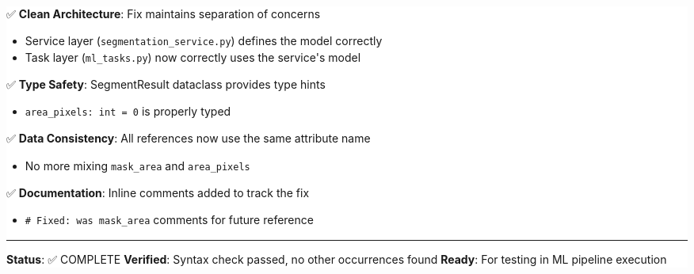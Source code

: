 ✅ **Clean Architecture**: Fix maintains separation of concerns
- Service layer (`segmentation_service.py`) defines the model correctly
- Task layer (`ml_tasks.py`) now correctly uses the service's model

✅ **Type Safety**: SegmentResult dataclass provides type hints
- `area_pixels: int = 0` is properly typed

✅ **Data Consistency**: All references now use the same attribute name
- No more mixing `mask_area` and `area_pixels`

✅ **Documentation**: Inline comments added to track the fix
- `# Fixed: was mask_area` comments for future reference

---

**Status**: ✅ COMPLETE
**Verified**: Syntax check passed, no other occurrences found
**Ready**: For testing in ML pipeline execution
